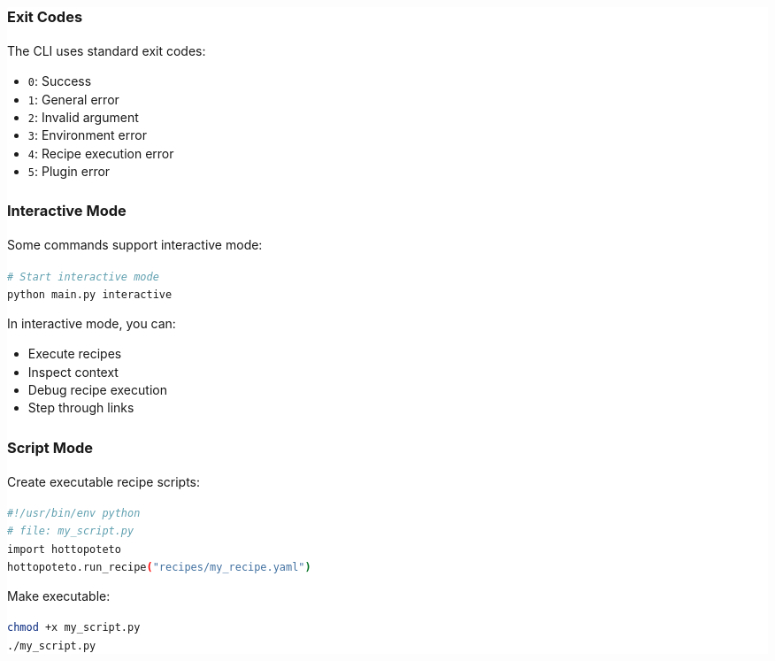 ### Exit Codes

The CLI uses standard exit codes:

- `0`: Success
- `1`: General error
- `2`: Invalid argument
- `3`: Environment error
- `4`: Recipe execution error
- `5`: Plugin error

### Interactive Mode

Some commands support interactive mode:

```bash
# Start interactive mode
python main.py interactive
```

In interactive mode, you can:
- Execute recipes
- Inspect context
- Debug recipe execution
- Step through links

### Script Mode

Create executable recipe scripts:

```bash
#!/usr/bin/env python
# file: my_script.py
import hottopoteto
hottopoteto.run_recipe("recipes/my_recipe.yaml")
```

Make executable:

```bash
chmod +x my_script.py
./my_script.py
```
